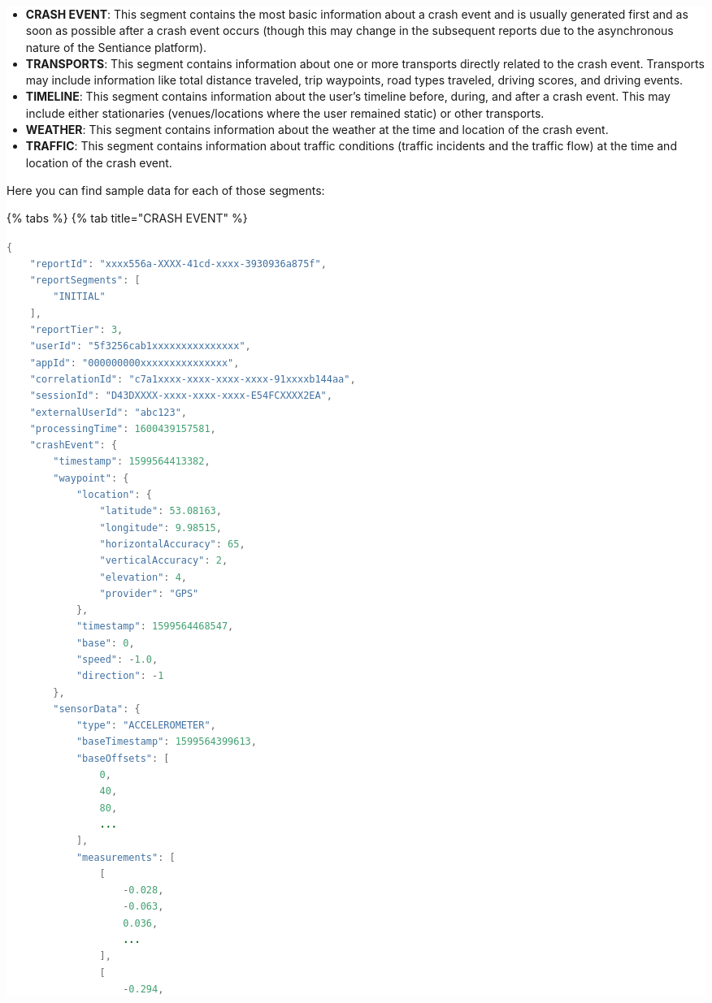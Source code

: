 * **CRASH EVENT**: This segment contains the most basic information about a crash event and is usually generated first and as soon as possible after a crash event occurs (though this may change in the subsequent reports due to the asynchronous nature of the Sentiance platform).
* **TRANSPORTS**: This segment contains information about one or more transports directly related to the crash event. Transports may include information like total distance traveled, trip waypoints, road types traveled, driving scores, and driving events.
* **TIMELINE**: This segment contains information about the user’s timeline before, during, and after a crash event. This may include either stationaries (venues/locations where the user remained static) or other transports.
* **WEATHER**: This segment contains information about the weather at the time and location of the crash event.
* **TRAFFIC**: This segment contains information about traffic conditions (traffic incidents and the traffic flow) at the time and location of the crash event.

Here you can find sample data for each of those segments:

{% tabs %}
{% tab title="CRASH EVENT" %}
```java
{
    "reportId": "xxxx556a-XXXX-41cd-xxxx-3930936a875f",
    "reportSegments": [
        "INITIAL"
    ],
    "reportTier": 3,
    "userId": "5f3256cab1xxxxxxxxxxxxxxx",
    "appId": "000000000xxxxxxxxxxxxxxx",
    "correlationId": "c7a1xxxx-xxxx-xxxx-xxxx-91xxxxb144aa",
    "sessionId": "D43DXXXX-xxxx-xxxx-xxxx-E54FCXXXX2EA",
    "externalUserId": "abc123",
    "processingTime": 1600439157581,
    "crashEvent": {
        "timestamp": 1599564413382,
        "waypoint": {
            "location": {
                "latitude": 53.08163,
                "longitude": 9.98515,
                "horizontalAccuracy": 65,
                "verticalAccuracy": 2,
                "elevation": 4,
                "provider": "GPS"
            },
            "timestamp": 1599564468547,
            "base": 0,
            "speed": -1.0,
            "direction": -1
        },
        "sensorData": {
            "type": "ACCELEROMETER",
            "baseTimestamp": 1599564399613,
            "baseOffsets": [
                0,
                40,
                80,
                ...
            ],
            "measurements": [
                [
                    -0.028,
                    -0.063,
                    0.036,
                    ...
                ],
                [
                    -0.294,
```